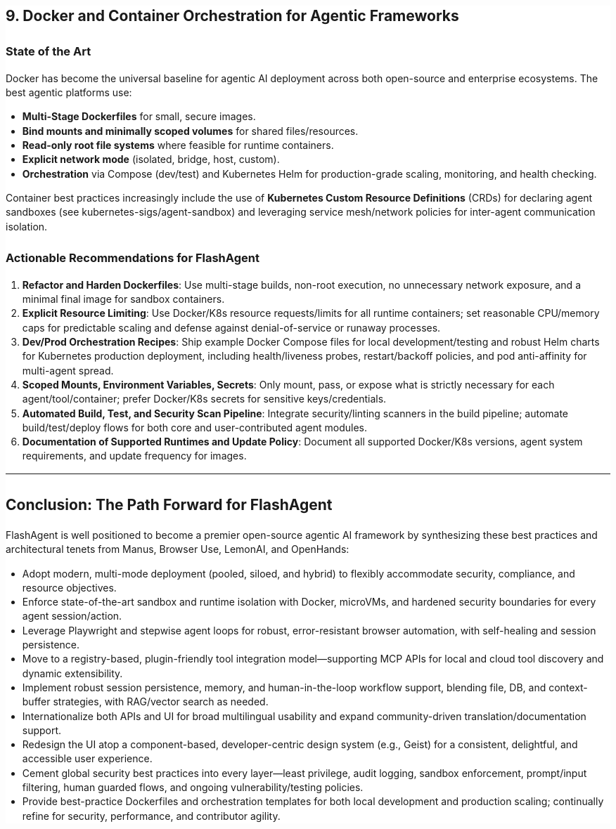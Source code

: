 
## 9. Docker and Container Orchestration for Agentic Frameworks

### State of the Art

Docker has become the universal baseline for agentic AI deployment across both open-source and enterprise ecosystems. The best agentic platforms use:

- **Multi-Stage Dockerfiles** for small, secure images.
- **Bind mounts and minimally scoped volumes** for shared files/resources.
- **Read-only root file systems** where feasible for runtime containers.
- **Explicit network mode** (isolated, bridge, host, custom).
- **Orchestration** via Compose (dev/test) and Kubernetes Helm for production-grade scaling, monitoring, and health checking.

Container best practices increasingly include the use of **Kubernetes Custom Resource Definitions** (CRDs) for declaring agent sandboxes (see kubernetes-sigs/agent-sandbox) and leveraging service mesh/network policies for inter-agent communication isolation.

### Actionable Recommendations for FlashAgent

1. **Refactor and Harden Dockerfiles**: Use multi-stage builds, non-root execution, no unnecessary network exposure, and a minimal final image for sandbox containers.
2. **Explicit Resource Limiting**: Use Docker/K8s resource requests/limits for all runtime containers; set reasonable CPU/memory caps for predictable scaling and defense against denial-of-service or runaway processes.
3. **Dev/Prod Orchestration Recipes**: Ship example Docker Compose files for local development/testing and robust Helm charts for Kubernetes production deployment, including health/liveness probes, restart/backoff policies, and pod anti-affinity for multi-agent spread.
4. **Scoped Mounts, Environment Variables, Secrets**: Only mount, pass, or expose what is strictly necessary for each agent/tool/container; prefer Docker/K8s secrets for sensitive keys/credentials.
5. **Automated Build, Test, and Security Scan Pipeline**: Integrate security/linting scanners in the build pipeline; automate build/test/deploy flows for both core and user-contributed agent modules.
6. **Documentation of Supported Runtimes and Update Policy**: Document all supported Docker/K8s versions, agent system requirements, and update frequency for images.

---

## Conclusion: The Path Forward for FlashAgent

FlashAgent is well positioned to become a premier open-source agentic AI framework by synthesizing these best practices and architectural tenets from Manus, Browser Use, LemonAI, and OpenHands:

- Adopt modern, multi-mode deployment (pooled, siloed, and hybrid) to flexibly accommodate security, compliance, and resource objectives.
- Enforce state-of-the-art sandbox and runtime isolation with Docker, microVMs, and hardened security boundaries for every agent session/action.
- Leverage Playwright and stepwise agent loops for robust, error-resistant browser automation, with self-healing and session persistence.
- Move to a registry-based, plugin-friendly tool integration model—supporting MCP APIs for local and cloud tool discovery and dynamic extensibility.
- Implement robust session persistence, memory, and human-in-the-loop workflow support, blending file, DB, and context-buffer strategies, with RAG/vector search as needed.
- Internationalize both APIs and UI for broad multilingual usability and expand community-driven translation/documentation support.
- Redesign the UI atop a component-based, developer-centric design system (e.g., Geist) for a consistent, delightful, and accessible user experience.
- Cement global security best practices into every layer—least privilege, audit logging, sandbox enforcement, prompt/input filtering, human guarded flows, and ongoing vulnerability/testing policies.
- Provide best-practice Dockerfiles and orchestration templates for both local development and production scaling; continually refine for security, performance, and contributor agility.
